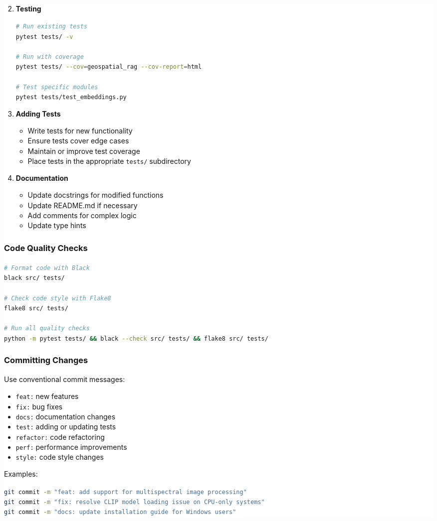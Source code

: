 2. **Testing**
   ```bash
   # Run existing tests
   pytest tests/ -v
   
   # Run with coverage
   pytest tests/ --cov=geospatial_rag --cov-report=html
   
   # Test specific modules
   pytest tests/test_embeddings.py
   ```

3. **Adding Tests**
   - Write tests for new functionality
   - Ensure tests cover edge cases
   - Maintain or improve test coverage
   - Place tests in the appropriate `tests/` subdirectory

4. **Documentation**
   - Update docstrings for modified functions
   - Update README.md if necessary
   - Add comments for complex logic
   - Update type hints

### Code Quality Checks
```bash
# Format code with Black
black src/ tests/

# Check code style with Flake8
flake8 src/ tests/

# Run all quality checks
python -m pytest tests/ && black --check src/ tests/ && flake8 src/ tests/
```

### Committing Changes

Use conventional commit messages:
- `feat:` new features
- `fix:` bug fixes
- `docs:` documentation changes
- `test:` adding or updating tests
- `refactor:` code refactoring
- `perf:` performance improvements
- `style:` code style changes

Examples:
```bash
git commit -m "feat: add support for multispectral image processing"
git commit -m "fix: resolve CLIP model loading issue on CPU-only systems"
git commit -m "docs: update installation guide for Windows users"
```
